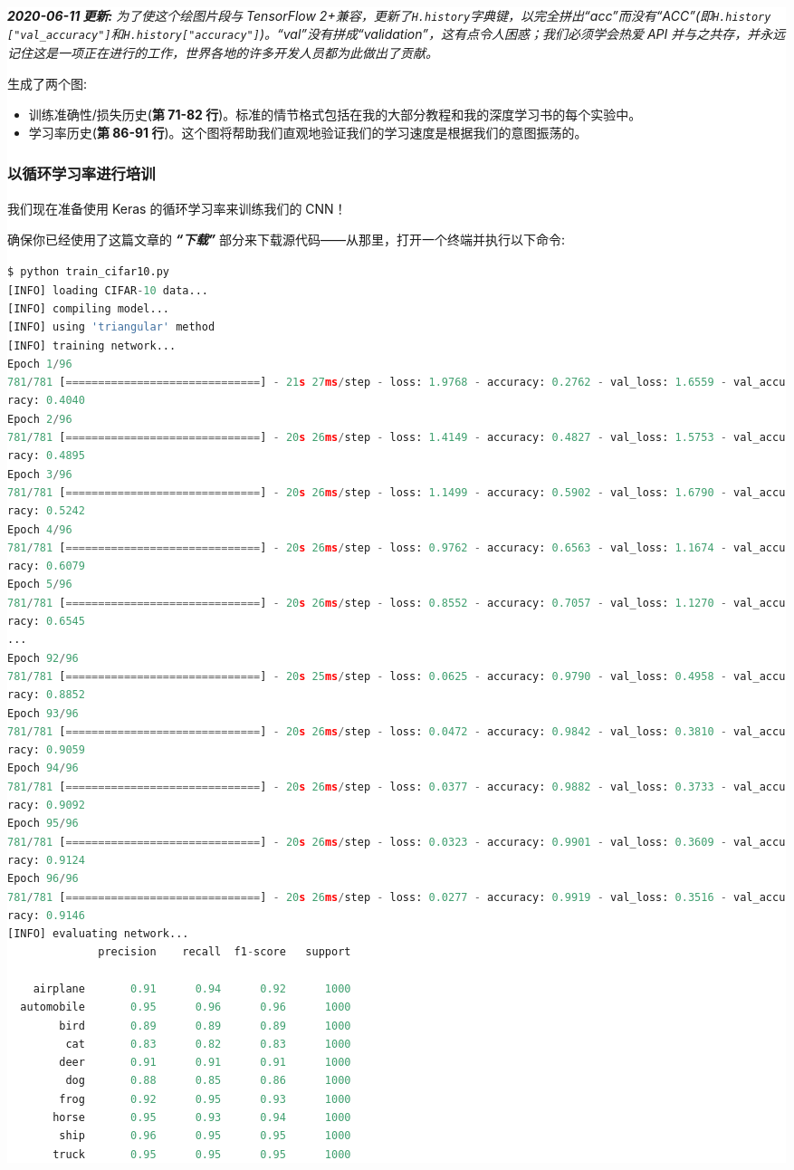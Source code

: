 ***2020-06-11 更新:*** *为了使这个绘图片段与 TensorFlow 2+兼容，更新了`H.history`字典键，以完全拼出“acc”而没有“ACC”(即`H.history["val_accuracy"]`和`H.history["accuracy"]`)。“val”没有拼成“validation”，这有点令人困惑；我们必须学会热爱 API 并与之共存，并永远记住这是一项正在进行的工作，世界各地的许多开发人员都为此做出了贡献。*

生成了两个图:

*   训练准确性/损失历史(**第 71-82 行**)。标准的情节格式包括在我的大部分教程和我的深度学习书的每个实验中。
*   学习率历史(**第 86-91 行**)。这个图将帮助我们直观地验证我们的学习速度是根据我们的意图振荡的。

### 以循环学习率进行培训

我们现在准备使用 Keras 的循环学习率来训练我们的 CNN！

确保你已经使用了这篇文章的 ***“下载”*** 部分来下载源代码——从那里，打开一个终端并执行以下命令:

```py
$ python train_cifar10.py
[INFO] loading CIFAR-10 data...
[INFO] compiling model...
[INFO] using 'triangular' method
[INFO] training network...
Epoch 1/96
781/781 [==============================] - 21s 27ms/step - loss: 1.9768 - accuracy: 0.2762 - val_loss: 1.6559 - val_accuracy: 0.4040
Epoch 2/96
781/781 [==============================] - 20s 26ms/step - loss: 1.4149 - accuracy: 0.4827 - val_loss: 1.5753 - val_accuracy: 0.4895
Epoch 3/96
781/781 [==============================] - 20s 26ms/step - loss: 1.1499 - accuracy: 0.5902 - val_loss: 1.6790 - val_accuracy: 0.5242
Epoch 4/96
781/781 [==============================] - 20s 26ms/step - loss: 0.9762 - accuracy: 0.6563 - val_loss: 1.1674 - val_accuracy: 0.6079
Epoch 5/96
781/781 [==============================] - 20s 26ms/step - loss: 0.8552 - accuracy: 0.7057 - val_loss: 1.1270 - val_accuracy: 0.6545
...
Epoch 92/96
781/781 [==============================] - 20s 25ms/step - loss: 0.0625 - accuracy: 0.9790 - val_loss: 0.4958 - val_accuracy: 0.8852
Epoch 93/96
781/781 [==============================] - 20s 26ms/step - loss: 0.0472 - accuracy: 0.9842 - val_loss: 0.3810 - val_accuracy: 0.9059
Epoch 94/96
781/781 [==============================] - 20s 26ms/step - loss: 0.0377 - accuracy: 0.9882 - val_loss: 0.3733 - val_accuracy: 0.9092
Epoch 95/96
781/781 [==============================] - 20s 26ms/step - loss: 0.0323 - accuracy: 0.9901 - val_loss: 0.3609 - val_accuracy: 0.9124
Epoch 96/96
781/781 [==============================] - 20s 26ms/step - loss: 0.0277 - accuracy: 0.9919 - val_loss: 0.3516 - val_accuracy: 0.9146
[INFO] evaluating network...
              precision    recall  f1-score   support

    airplane       0.91      0.94      0.92      1000
  automobile       0.95      0.96      0.96      1000
        bird       0.89      0.89      0.89      1000
         cat       0.83      0.82      0.83      1000
        deer       0.91      0.91      0.91      1000
         dog       0.88      0.85      0.86      1000
        frog       0.92      0.95      0.93      1000
       horse       0.95      0.93      0.94      1000
        ship       0.96      0.95      0.95      1000
       truck       0.95      0.95      0.95      1000

```